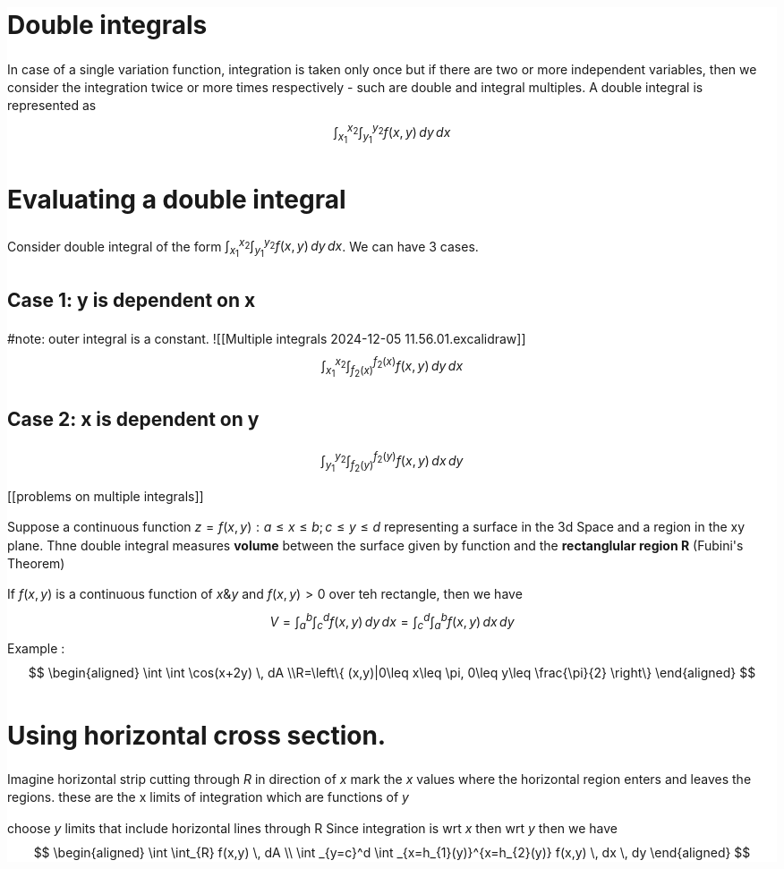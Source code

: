 # Double integrals

In case of a single variation function, integration is taken only once but if there are two or more independent variables, then we consider the integration twice or more times respectively - such are double and integral multiples. 
A double integral is represented as 
$$
\int_{x_{1}}^{x_{2}} \int_{y_{1}}^{y_{2}} f(x,y)  \, dy  \, dx 
$$

# Evaluating a double integral 
Consider double integral of the form $\int_{x_{1}}^{x_{2}} \int_{y_{1}}^{y_{2}} f(x,y)  \, dy  \, dx$. We can have 3 cases. 
## Case 1: y is dependent on x
#note: outer integral is a constant. 
![[Multiple integrals 2024-12-05 11.56.01.excalidraw]]
$$
\int ^{x_{2}}_{x_{1}}\int ^{f_{2}(x)}_{f_{2}(x)} f(x,y)\, dy  \, dx 
$$
## Case 2: x is dependent on y
$$\int ^{y_{2}}_{y_{1}}\int ^{f_{2}(y)}_{f_{2}(y)} f(x,y)\, dx  \, dy $$



[[problems on multiple integrals]] 

Suppose a continuous function $z=f(x,y):a\leq x\leq b;c\leq y\leq d$ representing a surface in the 3d Space and a region in the xy plane. 
Thne double integral measures **volume** between the surface given by function and the **rectanglular region R** (Fubini's Theorem) 

If $f(x,y)$ is a continuous function of $x\&y$ and $f(x,y)>0$ over teh rectangle, then we have $$V=\int _{a}^b \int _{c}^d f(x,y)\, dy \, dx=\int _{c}^d \int _{a}^b f(x,y)\, dx \, dy $$ 
Example :  
$$
\begin{aligned}
\int \int \cos(x+2y) \, dA \\R=\left\{  (x,y)|0\leq x\leq \pi, 0\leq y\leq \frac{\pi}{2}  \right\}
\end{aligned}
$$


# Using horizontal cross section. 
Imagine horizontal strip cutting through $R$ in direction of $x$ mark the $x$ values where the horizontal region enters and leaves the regions. these are the x limits of integration which are functions of $y$ 

choose $y$ limits that include horizontal lines through R
Since integration is wrt $x$ then wrt $y$ then we have 
$$
\begin{aligned}
\int \int_{R} f(x,y)    \, dA \\ \int _{y=c}^d \int _{x=h_{1}(y)}^{x=h_{2}(y)} f(x,y) \, dx \, dy 
\end{aligned} 
$$
